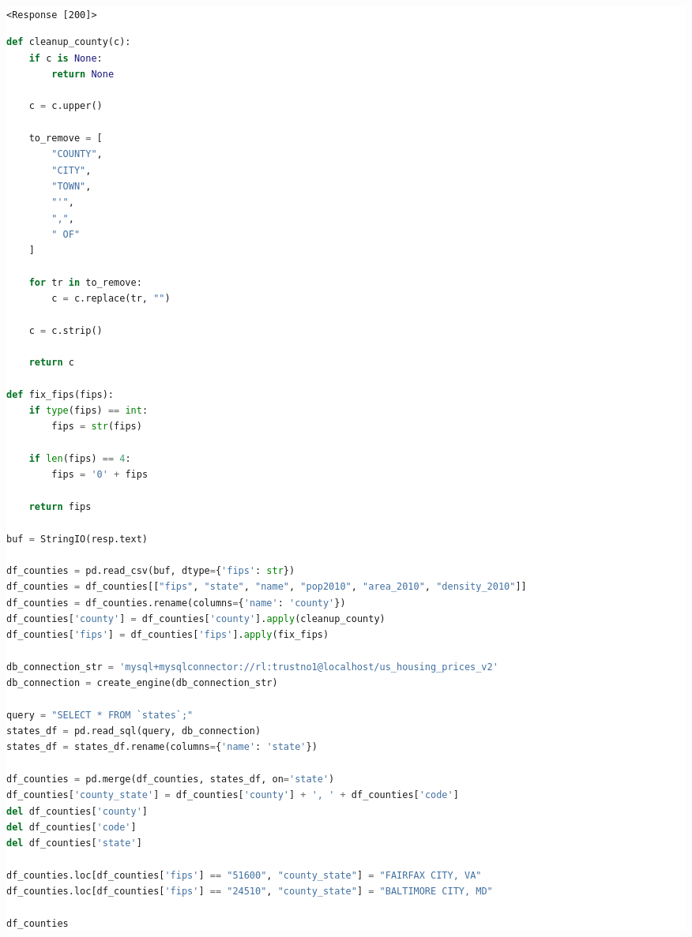 


    <Response [200]>




```python
def cleanup_county(c):
    if c is None:
        return None
    
    c = c.upper()
    
    to_remove = [
        "COUNTY",
        "CITY",
        "TOWN",
        "'",
        ",",
        " OF"
    ]
    
    for tr in to_remove:
        c = c.replace(tr, "")
        
    c = c.strip()
    
    return c
    
def fix_fips(fips):
    if type(fips) == int:
        fips = str(fips)
        
    if len(fips) == 4:
        fips = '0' + fips
    
    return fips
    
buf = StringIO(resp.text)

df_counties = pd.read_csv(buf, dtype={'fips': str})
df_counties = df_counties[["fips", "state", "name", "pop2010", "area_2010", "density_2010"]]
df_counties = df_counties.rename(columns={'name': 'county'})
df_counties['county'] = df_counties['county'].apply(cleanup_county)
df_counties['fips'] = df_counties['fips'].apply(fix_fips)

db_connection_str = 'mysql+mysqlconnector://rl:trustno1@localhost/us_housing_prices_v2'
db_connection = create_engine(db_connection_str)

query = "SELECT * FROM `states`;"
states_df = pd.read_sql(query, db_connection)
states_df = states_df.rename(columns={'name': 'state'})

df_counties = pd.merge(df_counties, states_df, on='state')
df_counties['county_state'] = df_counties['county'] + ', ' + df_counties['code'] 
del df_counties['county']
del df_counties['code']
del df_counties['state']

df_counties.loc[df_counties['fips'] == "51600", "county_state"] = "FAIRFAX CITY, VA"
df_counties.loc[df_counties['fips'] == "24510", "county_state"] = "BALTIMORE CITY, MD"

df_counties
```
